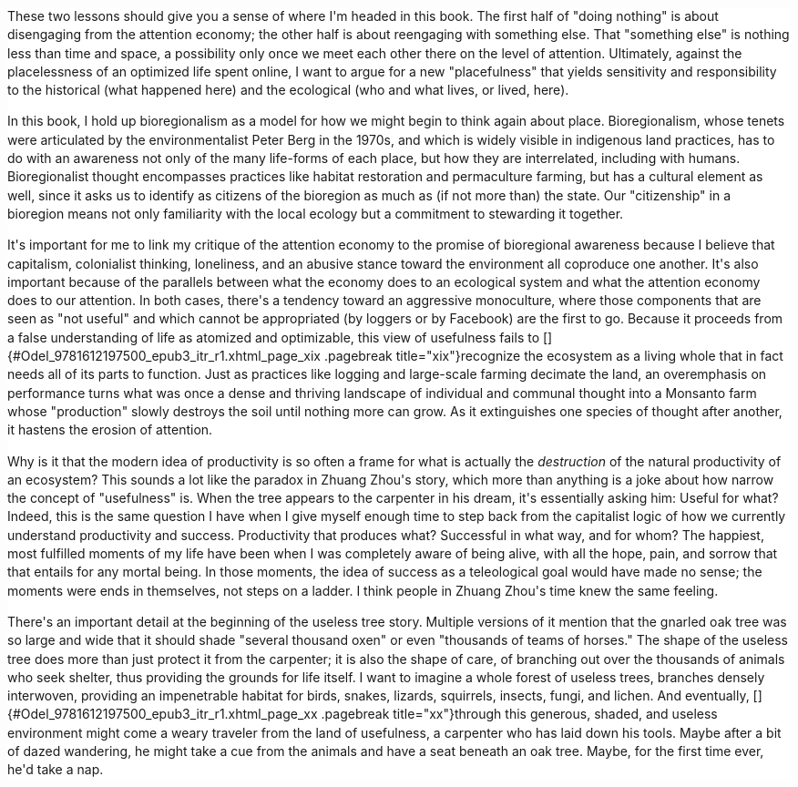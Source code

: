 These two lessons should give you a sense of where I'm headed in this book. The first half of "doing nothing" is about disengaging from the attention economy; the other half is about reengaging with something else. That "something else" is nothing less than time and space, a possibility only once we meet each other there on the level of attention. Ultimately, against the placelessness of an optimized life spent online, I want to argue for a new "placefulness" that yields sensitivity and responsibility to the historical (what happened here) and the ecological (who and what lives, or lived, here).

In this book, I hold up bioregionalism as a model for how we might begin to think again about place. Bioregionalism, whose tenets were articulated by the environmentalist Peter Berg in the 1970s, and which is widely visible in indigenous land practices, has to do with an awareness not only of the many life-forms of each place, but how they are interrelated, including with humans. Bioregionalist thought encompasses practices like habitat restoration and permaculture farming, but has a cultural element as well, since it asks us to identify as citizens of the bioregion as much as (if not more than) the state. Our "citizenship" in a bioregion means not only familiarity with the local ecology but a commitment to stewarding it together.

It's important for me to link my critique of the attention economy to the promise of bioregional awareness because I believe that capitalism, colonialist thinking, loneliness, and an abusive stance toward the environment all coproduce one another. It's also important because of the parallels between what the economy does to an ecological system and what the attention economy does to our attention. In both cases, there's a tendency toward an aggressive monoculture, where those components that are seen as "not useful" and which cannot be appropriated (by loggers or by Facebook) are the first to go. Because it proceeds from a false understanding of life as atomized and optimizable, this view of usefulness fails to []{#Odel_9781612197500_epub3_itr_r1.xhtml_page_xix .pagebreak title="xix"}recognize the ecosystem as a living whole that in fact needs all of its parts to function. Just as practices like logging and large-scale farming decimate the land, an overemphasis on performance turns what was once a dense and thriving landscape of individual and communal thought into a Monsanto farm whose "production" slowly destroys the soil until nothing more can grow. As it extinguishes one species of thought after another, it hastens the erosion of attention.

Why is it that the modern idea of productivity is so often a frame for what is actually the *destruction* of the natural productivity of an ecosystem? This sounds a lot like the paradox in Zhuang Zhou's story, which more than anything is a joke about how narrow the concept of "usefulness" is. When the tree appears to the carpenter in his dream, it's essentially asking him: Useful for what? Indeed, this is the same question I have when I give myself enough time to step back from the capitalist logic of how we currently understand productivity and success. Productivity that produces what? Successful in what way, and for whom? The happiest, most fulfilled moments of my life have been when I was completely aware of being alive, with all the hope, pain, and sorrow that that entails for any mortal being. In those moments, the idea of success as a teleological goal would have made no sense; the moments were ends in themselves, not steps on a ladder. I think people in Zhuang Zhou's time knew the same feeling.

There's an important detail at the beginning of the useless tree story. Multiple versions of it mention that the gnarled oak tree was so large and wide that it should shade "several thousand oxen" or even "thousands of teams of horses." The shape of the useless tree does more than just protect it from the carpenter; it is also the shape of care, of branching out over the thousands of animals who seek shelter, thus providing the grounds for life itself. I want to imagine a whole forest of useless trees, branches densely interwoven, providing an impenetrable habitat for birds, snakes, lizards, squirrels, insects, fungi, and lichen. And eventually, []{#Odel_9781612197500_epub3_itr_r1.xhtml_page_xx .pagebreak title="xx"}through this generous, shaded, and useless environment might come a weary traveler from the land of usefulness, a carpenter who has laid down his tools. Maybe after a bit of dazed wandering, he might take a cue from the animals and have a seat beneath an oak tree. Maybe, for the first time ever, he'd take a nap.
